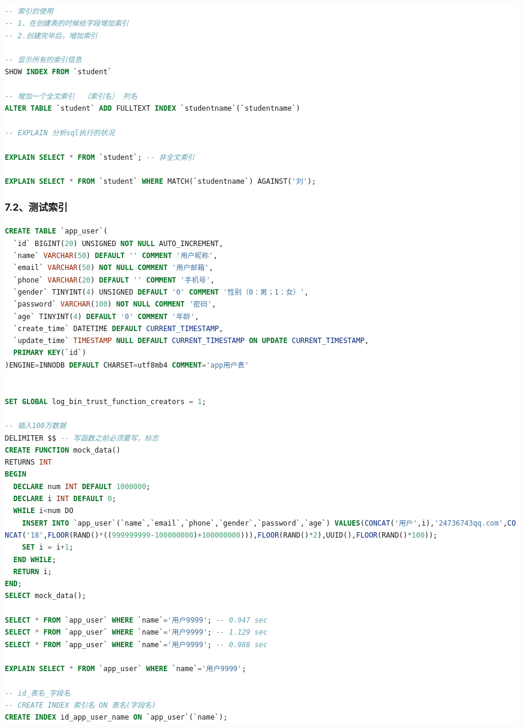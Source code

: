```sql
-- 索引的使用
-- 1、在创建表的时候给字段增加索引
-- 2.创建完毕后，增加索引

-- 显示所有的索引信息
SHOW INDEX FROM `student`

-- 增加一个全文索引  （索引名） 列名
ALTER TABLE `student` ADD FULLTEXT INDEX `studentname`(`studentname`)

-- EXPLAIN 分析sql执行的状况

EXPLAIN SELECT * FROM `student`; -- 非全文索引

EXPLAIN SELECT * FROM `student` WHERE MATCH(`studentname`) AGAINST('刘');
```



### 7.2、测试索引

```sql
CREATE TABLE `app_user`(
  `id` BIGINT(20) UNSIGNED NOT NULL AUTO_INCREMENT,
  `name` VARCHAR(50) DEFAULT '' COMMENT '用户昵称',
  `email` VARCHAR(50) NOT NULL COMMENT '用户邮箱',
  `phone` VARCHAR(20) DEFAULT '' COMMENT '手机号',
  `gender` TINYINT(4) UNSIGNED DEFAULT '0' COMMENT '性别（0：男；1：女）',
  `password` VARCHAR(100) NOT NULL COMMENT '密码',
  `age` TINYINT(4) DEFAULT '0' COMMENT '年龄',
  `create_time` DATETIME DEFAULT CURRENT_TIMESTAMP,
  `update_time` TIMESTAMP NULL DEFAULT CURRENT_TIMESTAMP ON UPDATE CURRENT_TIMESTAMP,
  PRIMARY KEY(`id`)
)ENGINE=INNODB DEFAULT CHARSET=utf8mb4 COMMENT='app用户表'


SET GLOBAL log_bin_trust_function_creators = 1;

-- 插入100万数据
DELIMITER $$ -- 写函数之前必须要写，标志
CREATE FUNCTION mock_data()
RETURNS INT
BEGIN
  DECLARE num INT DEFAULT 1000000;
  DECLARE i INT DEFAULT 0;
  WHILE i<num DO
    INSERT INTO `app_user`(`name`,`email`,`phone`,`gender`,`password`,`age`) VALUES(CONCAT('用户',i),'24736743qq.com',CONCAT('18',FLOOR(RAND()*((999999999-100000000)+100000000))),FLOOR(RAND()*2),UUID(),FLOOR(RAND()*100));
    SET i = i+1;
  END WHILE;
  RETURN i;
END;
SELECT mock_data();

SELECT * FROM `app_user` WHERE `name`='用户9999'; -- 0.947 sec
SELECT * FROM `app_user` WHERE `name`='用户9999'; -- 1.129 sec
SELECT * FROM `app_user` WHERE `name`='用户9999'; -- 0.988 sec

EXPLAIN SELECT * FROM `app_user` WHERE `name`='用户9999';

-- id_表名_字段名
-- CREATE INDEX 索引名 ON 表名(字段名)
CREATE INDEX id_app_user_name ON `app_user`(`name`);
```